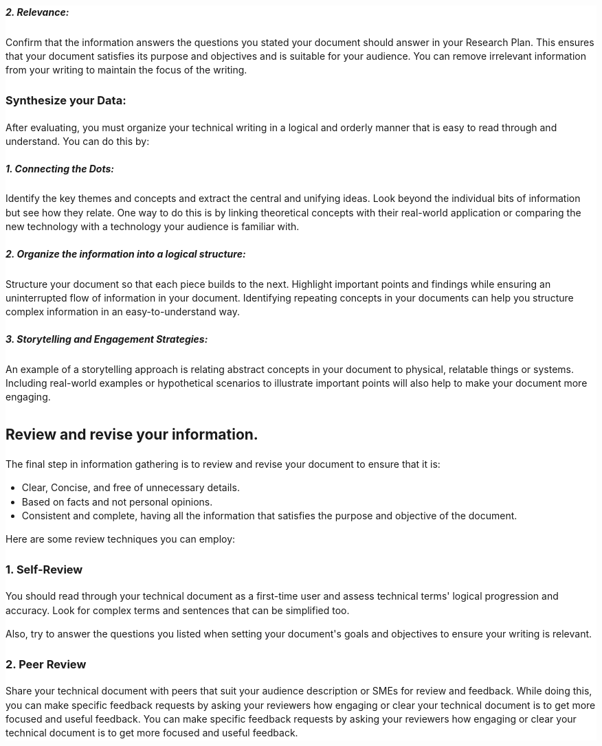 ##### 2. Relevance:

Confirm that the information answers the questions you stated your document should answer in your Research Plan. This ensures that your document satisfies its purpose and objectives and is suitable for your audience. You can remove irrelevant information from your writing to maintain the focus of the writing.

### Synthesize your Data:

After evaluating, you must organize your technical writing in a logical and orderly manner that is easy to read through and understand. You can do this by:

##### 1. Connecting the Dots:

Identify the key themes and concepts and extract the central and unifying ideas. Look beyond the individual bits of information but see how they relate. One way to do this is by linking theoretical concepts with their real-world application or comparing the new technology with a technology your audience is familiar with.

##### 2. Organize the information into a logical structure:

Structure your document so that each piece builds to the next. Highlight important points and findings while ensuring an uninterrupted flow of information in your document. Identifying repeating concepts in your documents can help you structure complex information in an easy-to-understand way.

##### 3. Storytelling and Engagement Strategies:

An example of a storytelling approach is relating abstract concepts in your document to physical, relatable things or systems. Including real-world examples or hypothetical scenarios to illustrate important points will also help to make your document more engaging.

## Review and revise your information.

The final step in information gathering is to review and revise your document to ensure that it is:

- Clear, Concise, and free of unnecessary details.
- Based on facts and not personal opinions.
- Consistent and complete, having all the information that satisfies the purpose and objective of the document.

Here are some review techniques you can employ:

### 1. Self-Review

You should read through your technical document as a first-time user and assess technical terms' logical progression and accuracy. Look for complex terms and sentences that can be simplified too.

Also, try to answer the questions you listed when setting your document's goals and objectives to ensure your writing is relevant.

### 2. Peer Review

Share your technical document with peers that suit your audience description or SMEs for review and feedback. While doing this, you can make specific feedback requests by asking your reviewers how engaging or clear your technical document is to get more focused and useful feedback.
You can make specific feedback requests by asking your reviewers how engaging or clear your technical document is to get more focused and useful feedback.
